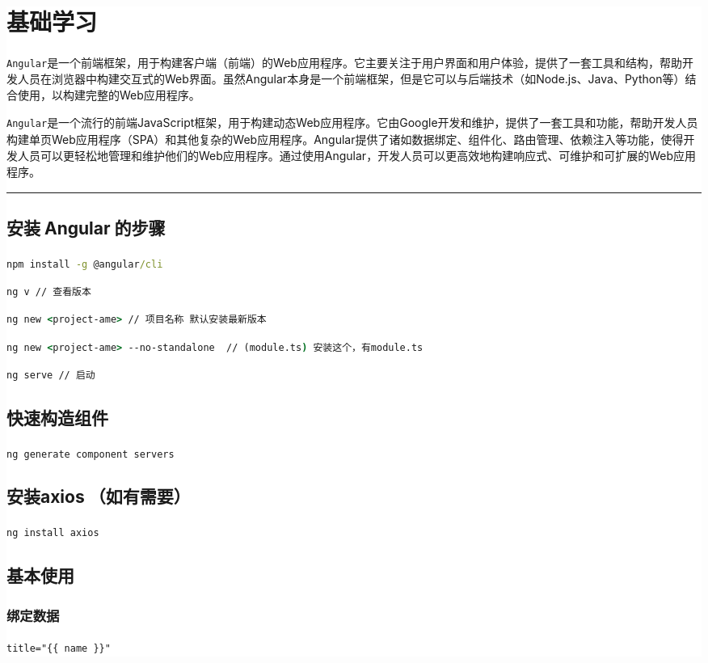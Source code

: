 # 基础学习

`Angular`是一个前端框架，用于构建客户端（前端）的Web应用程序。它主要关注于用户界面和用户体验，提供了一套工具和结构，帮助开发人员在浏览器中构建交互式的Web界面。虽然Angular本身是一个前端框架，但是它可以与后端技术（如Node.js、Java、Python等）结合使用，以构建完整的Web应用程序。

`Angular`是一个流行的前端JavaScript框架，用于构建动态Web应用程序。它由Google开发和维护，提供了一套工具和功能，帮助开发人员构建单页Web应用程序（SPA）和其他复杂的Web应用程序。Angular提供了诸如数据绑定、组件化、路由管理、依赖注入等功能，使得开发人员可以更轻松地管理和维护他们的Web应用程序。通过使用Angular，开发人员可以更高效地构建响应式、可维护和可扩展的Web应用程序。

------

## 安装 **Angular** 的步骤

```cmd
npm install -g @angular/cli
```

```cmd
ng v // 查看版本
```

```cmd
ng new <project-ame> // 项目名称 默认安装最新版本
```

```cmd
ng new <project-ame> --no-standalone  // (module.ts) 安装这个，有module.ts
```

```cmd
ng serve // 启动
```

## 快速构造组件

```
ng generate component servers
```

## 安装axios （如有需要）

```
ng install axios
```





## 基本使用

### 绑定数据

```html
title="{{ name }}"
```
